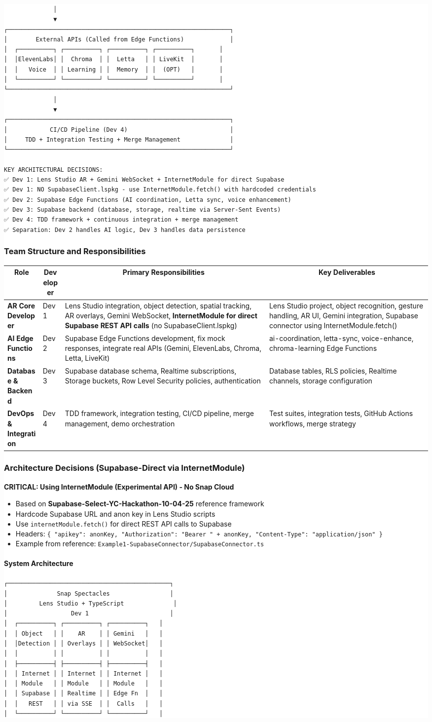 ```
              │
              ▼
┌───────────────────────────────────────────────────────────────┐
│        External APIs (Called from Edge Functions)             │
│  ┌──────────┐ ┌──────────┐ ┌──────────┐ ┌──────────┐       │
│  │ElevenLabs│ │  Chroma  │ │  Letta   │ │ LiveKit  │       │
│  │   Voice  │ │ Learning │ │  Memory  │ │  (OPT)   │       │
│  └──────────┘ └──────────┘ └──────────┘ └──────────┘       │
└───────────────────────────────────────────────────────────────┘
              │
              ▼
┌───────────────────────────────────────────────────────────────┐
│            CI/CD Pipeline (Dev 4)                             │
│     TDD + Integration Testing + Merge Management              │
└───────────────────────────────────────────────────────────────┘

KEY ARCHITECTURAL DECISIONS:
✅ Dev 1: Lens Studio AR + Gemini WebSocket + InternetModule for direct Supabase
✅ Dev 1: NO SupabaseClient.lspkg - use InternetModule.fetch() with hardcoded credentials
✅ Dev 2: Supabase Edge Functions (AI coordination, Letta sync, voice enhancement)
✅ Dev 3: Supabase backend (database, storage, realtime via Server-Sent Events)
✅ Dev 4: TDD framework + continuous integration + merge management
✅ Separation: Dev 2 handles AI logic, Dev 3 handles data persistence
```

### Team Structure and Responsibilities

| Role | Developer | Primary Responsibilities | Key Deliverables |
|------|-----------|-------------------------|------------------|
| **AR Core Developer** | Dev 1 | Lens Studio integration, object detection, spatial tracking, AR overlays, Gemini WebSocket, **InternetModule for direct Supabase REST API calls** (no SupabaseClient.lspkg) | Lens Studio project, object recognition, gesture handling, AR UI, Gemini integration, Supabase connector using InternetModule.fetch() |
| **AI Edge Functions** | Dev 2 | Supabase Edge Functions development, fix mock responses, integrate real APIs (Gemini, ElevenLabs, Chroma, Letta, LiveKit) | ai-coordination, letta-sync, voice-enhance, chroma-learning Edge Functions |
| **Database & Backend** | Dev 3 | Supabase database schema, Realtime subscriptions, Storage buckets, Row Level Security policies, authentication | Database tables, RLS policies, Realtime channels, storage configuration |
| **DevOps & Integration** | Dev 4 | TDD framework, integration testing, CI/CD pipeline, merge management, demo orchestration | Test suites, integration tests, GitHub Actions workflows, merge strategy |

### Architecture Decisions (Supabase-Direct via InternetModule)

**CRITICAL: Using InternetModule (Experimental API) - No Snap Cloud**
- Based on **Supabase-Select-YC-Hackathon-10-04-25** reference framework
- Hardcode Supabase URL and anon key in Lens Studio scripts
- Use `internetModule.fetch()` for direct REST API calls to Supabase
- Headers: `{ "apikey": anonKey, "Authorization": "Bearer " + anonKey, "Content-Type": "application/json" }`
- Example from reference: `Example1-SupabaseConnector/SupabaseConnector.ts`

#### System Architecture
```
┌──────────────────────────────────────────────┐
│              Snap Spectacles                 │
│         Lens Studio + TypeScript              │
│                  Dev 1                       │
│  ┌──────────┐ ┌──────────┐ ┌──────────┐   │
│  │ Object   │ │    AR    │ │ Gemini   │   │
│  │Detection │ │ Overlays │ │ WebSocket│   │
│  │          │ │          │ │          │   │
│  ├──────────┤ ├──────────┤ ├──────────┤   │
│  │ Internet │ │ Internet │ │ Internet │   │
│  │ Module   │ │ Module   │ │ Module   │   │
│  │ Supabase │ │ Realtime │ │ Edge Fn  │   │
│  │   REST   │ │ via SSE  │ │  Calls   │   │
│  └──────────┘ └──────────┘ └──────────┘   │
```